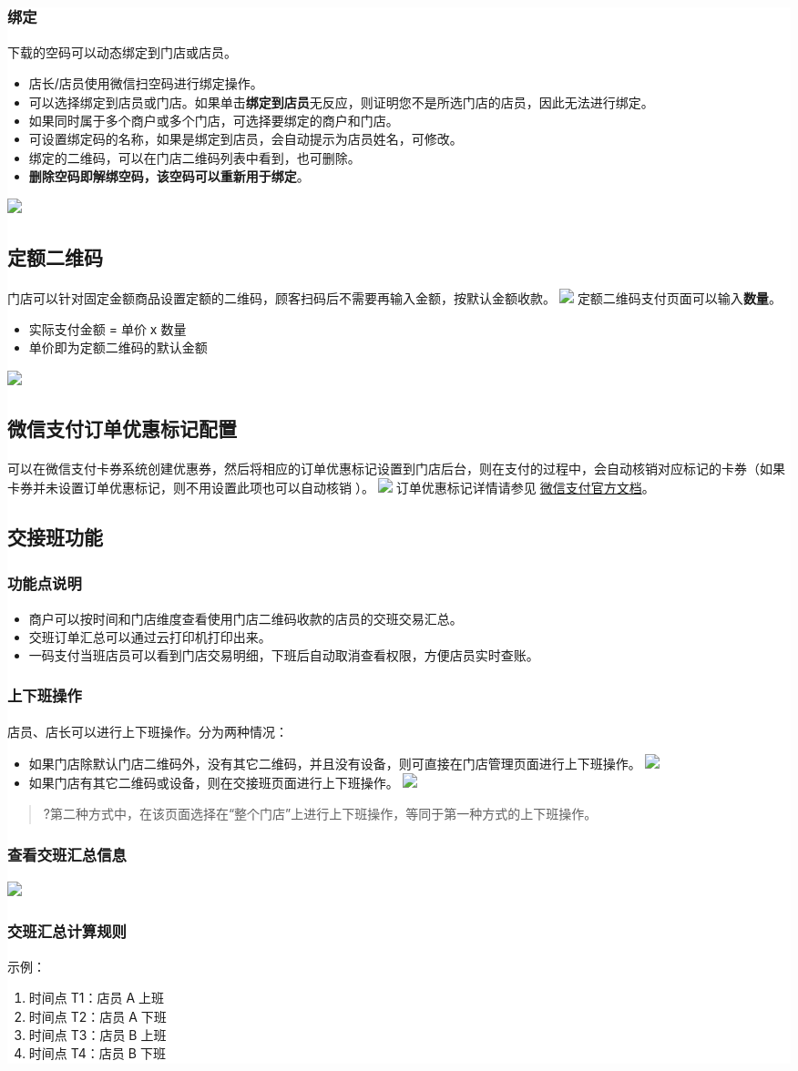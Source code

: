 ###  绑定
下载的空码可以动态绑定到门店或店员。
* 店长/店员使用微信扫空码进行绑定操作。
* 可以选择绑定到店员或门店。如果单击**绑定到店员**无反应，则证明您不是所选门店的店员，因此无法进行绑定。
* 如果同时属于多个商户或多个门店，可选择要绑定的商户和门店。
* 可设置绑定码的名称，如果是绑定到店员，会自动提示为店员姓名，可修改。
* 绑定的二维码，可以在门店二维码列表中看到，也可删除。
* **删除空码即解绑空码，该空码可以重新用于绑定**。

![](https://main.qcloudimg.com/raw/5e370c2fbec0bfff26636d64d2aa5e0b.png)
##  定额二维码
门店可以针对固定金额商品设置定额的二维码，顾客扫码后不需要再输入金额，按默认金额收款。
![](https://main.qcloudimg.com/raw/edf687f7edbaeefb834762d381475d82.png)
定额二维码支付页面可以输入**数量**。
 * 实际支付金额 = 单价 x 数量
 * 单价即为定额二维码的默认金额

![](https://main.qcloudimg.com/raw/65fbe5bac71953b38ee47d2b0828be21.png)
## 微信支付订单优惠标记配置
可以在微信支付卡券系统创建优惠券，然后将相应的订单优惠标记设置到门店后台，则在支付的过程中，会自动核销对应标记的卡券（如果卡券并未设置订单优惠标记，则不用设置此项也可以自动核销 ）。
![](https://main.qcloudimg.com/raw/5c1710eafd0976f1826bfd33edc27497.png)
订单优惠标记详情请参见 [微信支付官方文档](https://pay.weixin.qq.com/wiki/doc/api/tools/sp_coupon.php?chapter=12_7&index=3)。

## 交接班功能

### 功能点说明
* 商户可以按时间和门店维度查看使用门店二维码收款的店员的交班交易汇总。
* 交班订单汇总可以通过云打印机打印出来。
* 一码支付当班店员可以看到门店交易明细，下班后自动取消查看权限，方便店员实时查账。

### 上下班操作
店员、店长可以进行上下班操作。分为两种情况：
* 如果门店除默认门店二维码外，没有其它二维码，并且没有设备，则可直接在门店管理页面进行上下班操作。
![](https://main.qcloudimg.com/raw/e743e4fcba2534f30a84a45e86ead0d2.png)
* 如果门店有其它二维码或设备，则在交接班页面进行上下班操作。
![](https://main.qcloudimg.com/raw/d3982bdceb15b5d8367e1f69ffc96fc4.png)

>?第二种方式中，在该页面选择在“整个门店”上进行上下班操作，等同于第一种方式的上下班操作。

### 查看交班汇总信息
![](https://main.qcloudimg.com/raw/99f5cdd256198dbfd56ed2ebbab9dd14.png)
### 交班汇总计算规则
示例：
1. 时间点 T1：店员 A 上班
2. 时间点 T2：店员 A 下班
3. 时间点 T3：店员 B 上班
4. 时间点 T4：店员 B 下班

